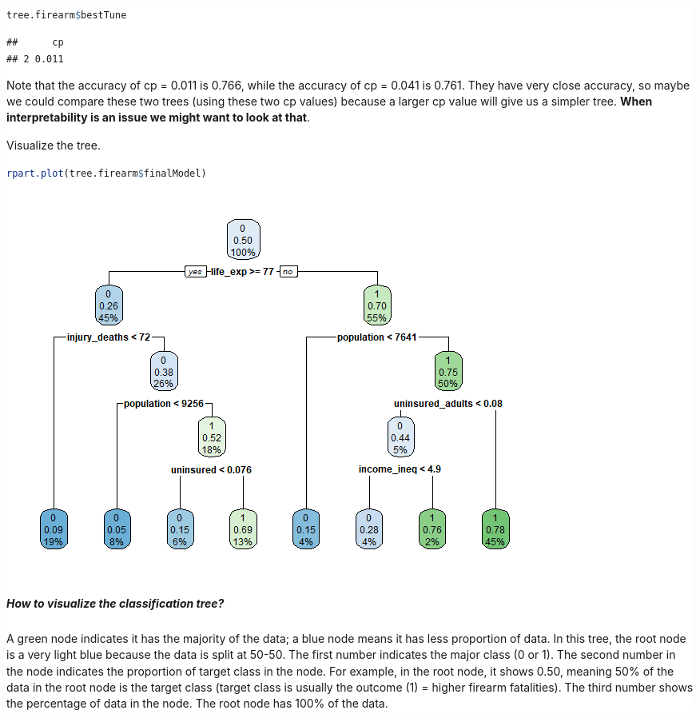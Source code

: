 ``` r
tree.firearm$bestTune
```

    ##      cp
    ## 2 0.011

Note that the accuracy of cp = 0.011 is 0.766, while the accuracy of cp
= 0.041 is 0.761. They have very close accuracy, so maybe we could
compare these two trees (using these two cp values) because a larger cp
value will give us a simpler tree. **When interpretability is an issue
we might want to look at that**.

Visualize the tree.

``` r
rpart.plot(tree.firearm$finalModel)
```

![](CaRT_Demonstration_files/figure-gfm/unnamed-chunk-6-1.png)

##### How to visualize the classification tree?

A green node indicates it has the majority of the data; a blue node
means it has less proportion of data. In this tree, the root node is a
very light blue because the data is split at 50-50. The first number
indicates the major class (0 or 1). The second number in the node
indicates the proportion of target class in the node. For example, in
the root node, it shows 0.50, meaning 50% of the data in the root node
is the target class (target class is usually the outcome (1) = higher
firearm fatalities). The third number shows the percentage of data in
the node. The root node has 100% of the data.
